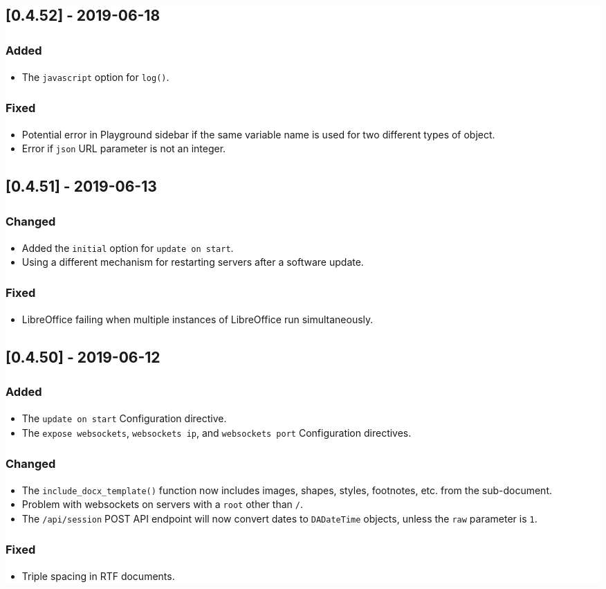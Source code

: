 ## [0.4.52] - 2019-06-18
### Added
- The `javascript` option for `log()`.
### Fixed
- Potential error in Playground sidebar if the same variable name is
  used for two different types of object.
- Error if `json` URL parameter is not an integer.

## [0.4.51] - 2019-06-13
### Changed
- Added the `initial` option for `update on start`.
- Using a different mechanism for restarting servers after a software
  update.
### Fixed
- LibreOffice failing when multiple instances of LibreOffice run
  simultaneously.

## [0.4.50] - 2019-06-12
### Added
- The `update on start` Configuration directive.
- The `expose websockets`, `websockets ip`, and `websockets port`
  Configuration directives.
### Changed
- The `include_docx_template()` function now includes images, shapes,
  styles, footnotes, etc. from the sub-document.
- Problem with websockets on servers with a `root` other than `/`.
- The `/api/session` POST API endpoint will now convert dates to
  `DADateTime` objects, unless the `raw` parameter is `1`.
### Fixed
- Triple spacing in RTF documents.
